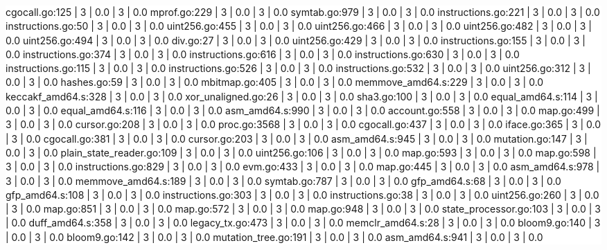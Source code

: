 cgocall.go:125                                   |      3 |   0.0 |   3 |   0.0
mprof.go:229                                     |      3 |   0.0 |   3 |   0.0
symtab.go:979                                    |      3 |   0.0 |   3 |   0.0
instructions.go:221                              |      3 |   0.0 |   3 |   0.0
instructions.go:50                               |      3 |   0.0 |   3 |   0.0
uint256.go:455                                   |      3 |   0.0 |   3 |   0.0
uint256.go:466                                   |      3 |   0.0 |   3 |   0.0
uint256.go:482                                   |      3 |   0.0 |   3 |   0.0
uint256.go:494                                   |      3 |   0.0 |   3 |   0.0
div.go:27                                        |      3 |   0.0 |   3 |   0.0
uint256.go:429                                   |      3 |   0.0 |   3 |   0.0
instructions.go:155                              |      3 |   0.0 |   3 |   0.0
instructions.go:374                              |      3 |   0.0 |   3 |   0.0
instructions.go:616                              |      3 |   0.0 |   3 |   0.0
instructions.go:630                              |      3 |   0.0 |   3 |   0.0
instructions.go:115                              |      3 |   0.0 |   3 |   0.0
instructions.go:526                              |      3 |   0.0 |   3 |   0.0
instructions.go:532                              |      3 |   0.0 |   3 |   0.0
uint256.go:312                                   |      3 |   0.0 |   3 |   0.0
hashes.go:59                                     |      3 |   0.0 |   3 |   0.0
mbitmap.go:405                                   |      3 |   0.0 |   3 |   0.0
memmove_amd64.s:229                              |      3 |   0.0 |   3 |   0.0
keccakf_amd64.s:328                              |      3 |   0.0 |   3 |   0.0
xor_unaligned.go:26                              |      3 |   0.0 |   3 |   0.0
sha3.go:100                                      |      3 |   0.0 |   3 |   0.0
equal_amd64.s:114                                |      3 |   0.0 |   3 |   0.0
equal_amd64.s:116                                |      3 |   0.0 |   3 |   0.0
asm_amd64.s:990                                  |      3 |   0.0 |   3 |   0.0
account.go:558                                   |      3 |   0.0 |   3 |   0.0
map.go:499                                       |      3 |   0.0 |   3 |   0.0
cursor.go:208                                    |      3 |   0.0 |   3 |   0.0
proc.go:3568                                     |      3 |   0.0 |   3 |   0.0
cgocall.go:437                                   |      3 |   0.0 |   3 |   0.0
iface.go:365                                     |      3 |   0.0 |   3 |   0.0
cgocall.go:381                                   |      3 |   0.0 |   3 |   0.0
cursor.go:203                                    |      3 |   0.0 |   3 |   0.0
asm_amd64.s:945                                  |      3 |   0.0 |   3 |   0.0
mutation.go:147                                  |      3 |   0.0 |   3 |   0.0
plain_state_reader.go:109                        |      3 |   0.0 |   3 |   0.0
uint256.go:106                                   |      3 |   0.0 |   3 |   0.0
map.go:593                                       |      3 |   0.0 |   3 |   0.0
map.go:598                                       |      3 |   0.0 |   3 |   0.0
instructions.go:829                              |      3 |   0.0 |   3 |   0.0
evm.go:433                                       |      3 |   0.0 |   3 |   0.0
map.go:445                                       |      3 |   0.0 |   3 |   0.0
asm_amd64.s:978                                  |      3 |   0.0 |   3 |   0.0
memmove_amd64.s:189                              |      3 |   0.0 |   3 |   0.0
symtab.go:787                                    |      3 |   0.0 |   3 |   0.0
gfp_amd64.s:68                                   |      3 |   0.0 |   3 |   0.0
gfp_amd64.s:108                                  |      3 |   0.0 |   3 |   0.0
instructions.go:303                              |      3 |   0.0 |   3 |   0.0
instructions.go:38                               |      3 |   0.0 |   3 |   0.0
uint256.go:260                                   |      3 |   0.0 |   3 |   0.0
map.go:851                                       |      3 |   0.0 |   3 |   0.0
map.go:572                                       |      3 |   0.0 |   3 |   0.0
map.go:948                                       |      3 |   0.0 |   3 |   0.0
state_processor.go:103                           |      3 |   0.0 |   3 |   0.0
duff_amd64.s:358                                 |      3 |   0.0 |   3 |   0.0
legacy_tx.go:473                                 |      3 |   0.0 |   3 |   0.0
memclr_amd64.s:28                                |      3 |   0.0 |   3 |   0.0
bloom9.go:140                                    |      3 |   0.0 |   3 |   0.0
bloom9.go:142                                    |      3 |   0.0 |   3 |   0.0
mutation_tree.go:191                             |      3 |   0.0 |   3 |   0.0
asm_amd64.s:941                                  |      3 |   0.0 |   3 |   0.0